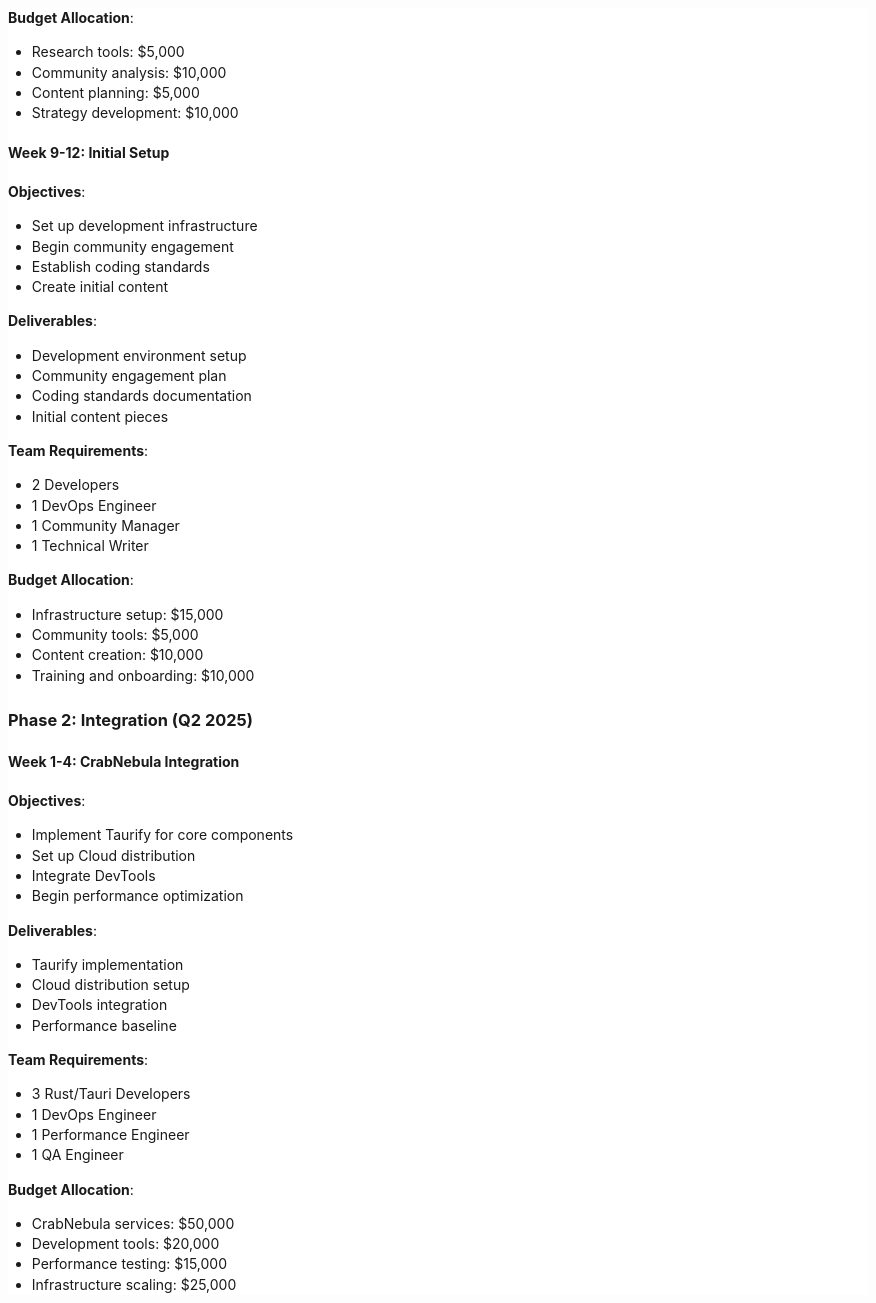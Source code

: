 **Budget Allocation**:
- Research tools: $5,000
- Community analysis: $10,000
- Content planning: $5,000
- Strategy development: $10,000

#### Week 9-12: Initial Setup
**Objectives**:
- Set up development infrastructure
- Begin community engagement
- Establish coding standards
- Create initial content

**Deliverables**:
- Development environment setup
- Community engagement plan
- Coding standards documentation
- Initial content pieces

**Team Requirements**:
- 2 Developers
- 1 DevOps Engineer
- 1 Community Manager
- 1 Technical Writer

**Budget Allocation**:
- Infrastructure setup: $15,000
- Community tools: $5,000
- Content creation: $10,000
- Training and onboarding: $10,000

### Phase 2: Integration (Q2 2025)

#### Week 1-4: CrabNebula Integration
**Objectives**:
- Implement Taurify for core components
- Set up Cloud distribution
- Integrate DevTools
- Begin performance optimization

**Deliverables**:
- Taurify implementation
- Cloud distribution setup
- DevTools integration
- Performance baseline

**Team Requirements**:
- 3 Rust/Tauri Developers
- 1 DevOps Engineer
- 1 Performance Engineer
- 1 QA Engineer

**Budget Allocation**:
- CrabNebula services: $50,000
- Development tools: $20,000
- Performance testing: $15,000
- Infrastructure scaling: $25,000

